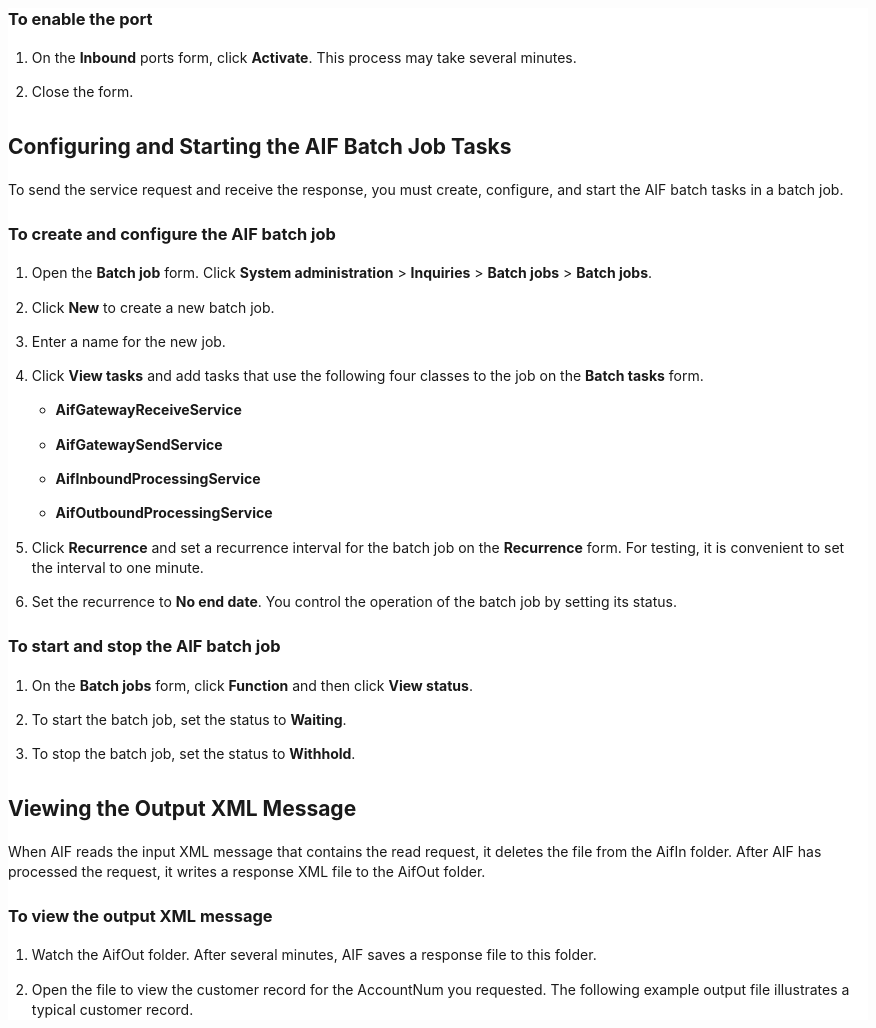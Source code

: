 ### To enable the port

1.  On the **Inbound** ports form, click **Activate**. This process may take several minutes.

2.  Close the form.

## Configuring and Starting the AIF Batch Job Tasks

To send the service request and receive the response, you must create, configure, and start the AIF batch tasks in a batch job.

### To create and configure the AIF batch job

1.  Open the **Batch job** form. Click **System administration** \> **Inquiries** \> **Batch jobs** \> **Batch jobs**.

2.  Click **New** to create a new batch job.

3.  Enter a name for the new job.

4.  Click **View tasks** and add tasks that use the following four classes to the job on the **Batch tasks** form.
    
      - **AifGatewayReceiveService**
    
      - **AifGatewaySendService**
    
      - **AifInboundProcessingService**
    
      - **AifOutboundProcessingService**

5.  Click **Recurrence** and set a recurrence interval for the batch job on the **Recurrence** form. For testing, it is convenient to set the interval to one minute.

6.  Set the recurrence to **No end date**. You control the operation of the batch job by setting its status.

### To start and stop the AIF batch job

1.  On the **Batch jobs** form, click **Function** and then click **View status**.

2.  To start the batch job, set the status to **Waiting**.

3.  To stop the batch job, set the status to **Withhold**.

## Viewing the Output XML Message

When AIF reads the input XML message that contains the read request, it deletes the file from the AifIn folder. After AIF has processed the request, it writes a response XML file to the AifOut folder.

### To view the output XML message

1.  Watch the AifOut folder. After several minutes, AIF saves a response file to this folder.

2.  Open the file to view the customer record for the AccountNum you requested. The following example output file illustrates a typical customer record.
